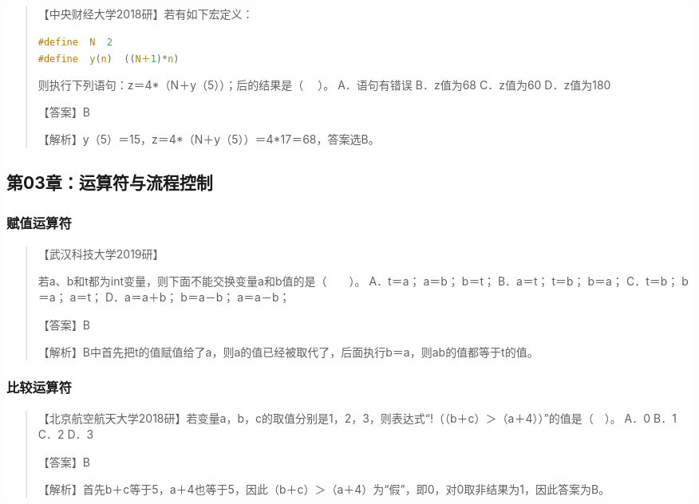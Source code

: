 


> 【中央财经大学2018研】若有如下宏定义：
>
> ```c
> #define  N  2
> #define  y(n)  ((N＋1)*n)
> ```
>
> 则执行下列语句：z＝4\*（N＋y（5））；后的结果是（ 　）。
> A．语句有错误
> B．z值为68
> C．z值为60
> D．z值为180
>
> 【答案】B
>
> 【解析】y（5）＝15，z＝4\*（N＋y（5））＝4*17＝68，答案选B。



## 第03章：运算符与流程控制

### 赋值运算符

> 【武汉科技大学2019研】
>
> 若a、b和t都为int变量，则下面不能交换变量a和b值的是（　　）。
> A．t＝a； a＝b； b＝t；
> B．a＝t； t＝b； b＝a；
> C．t＝b； b＝a； a＝t；
> D．a＝a＋b； b＝a－b； a＝a－b；
>
> 【答案】B
>
> 【解析】B中首先把t的值赋值给了a，则a的值已经被取代了，后面执行b＝a，则ab的值都等于t的值。

### 比较运算符



>  【北京航空航天大学2018研】若变量a，b，c的取值分别是1，2，3，则表达式“!（（b＋c）＞（a＋4））”的值是（　）。
>  A．0
>  B．1
>  C．2
>  D．3
>
>  【答案】B
>
>  【解析】首先b＋c等于5，a＋4也等于5，因此（b＋c）＞（a＋4）为“假”，即0，对0取非结果为1，因此答案为B。




